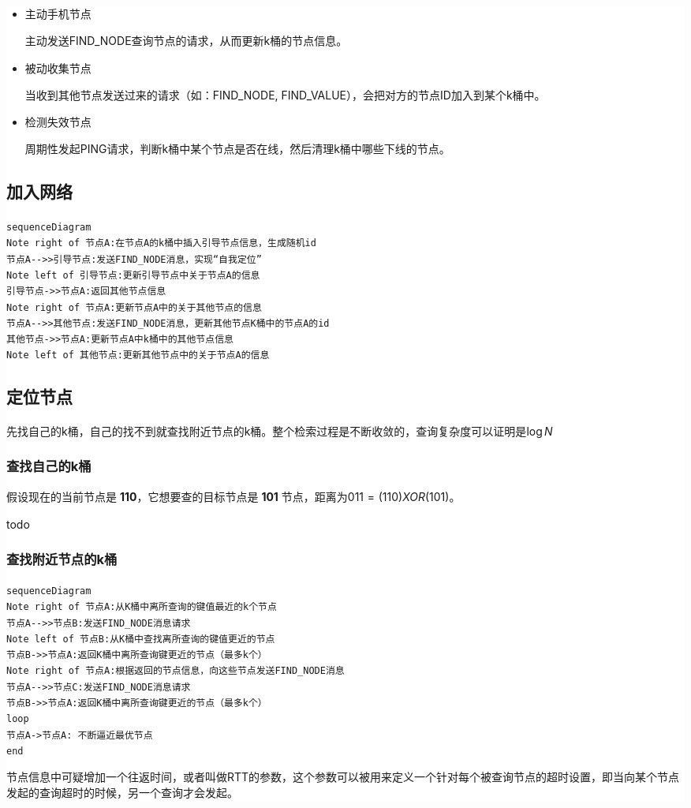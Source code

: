 - 主动手机节点

  主动发送FIND_NODE查询节点的请求，从而更新k桶的节点信息。

- 被动收集节点

  当收到其他节点发送过来的请求（如：FIND_NODE, FIND_VALUE），会把对方的节点ID加入到某个k桶中。

- 检测失效节点

  周期性发起PING请求，判断k桶中某个节点是否在线，然后清理k桶中哪些下线的节点。



## 加入网络

```mermaid
sequenceDiagram
Note right of 节点A:在节点A的k桶中插入引导节点信息，生成随机id
节点A-->>引导节点:发送FIND_NODE消息，实现“自我定位”
Note left of 引导节点:更新引导节点中关于节点A的信息
引导节点->>节点A:返回其他节点信息
Note right of 节点A:更新节点A中的关于其他节点的信息
节点A-->>其他节点:发送FIND_NODE消息，更新其他节点K桶中的节点A的id
其他节点->>节点A:更新节点A中k桶中的其他节点信息
Note left of 其他节点:更新其他节点中的关于节点A的信息
```



## 定位节点

先找自己的k桶，自己的找不到就查找附近节点的k桶。整个检索过程是不断收敛的，查询复杂度可以证明是$\log N$

### 查找自己的k桶

假设现在的当前节点是 **110**，它想要查的目标节点是 **101** 节点，距离为$011=(110)XOR(101)$。

todo

### 查找附近节点的k桶

```mermaid
sequenceDiagram
Note right of 节点A:从K桶中离所查询的键值最近的k个节点
节点A-->>节点B:发送FIND_NODE消息请求
Note left of 节点B:从K桶中查找离所查询的键值更近的节点
节点B->>节点A:返回K桶中离所查询键更近的节点（最多k个）
Note right of 节点A:根据返回的节点信息，向这些节点发送FIND_NODE消息
节点A-->>节点C:发送FIND_NODE消息请求
节点B->>节点A:返回K桶中离所查询键更近的节点（最多k个）
loop
节点A->节点A: 不断逼近最优节点
end
```

节点信息中可疑增加一个往返时间，或者叫做RTT的参数，这个参数可以被用来定义一个针对每个被查询节点的超时设置，即当向某个节点发起的查询超时的时候，另一个查询才会发起。
